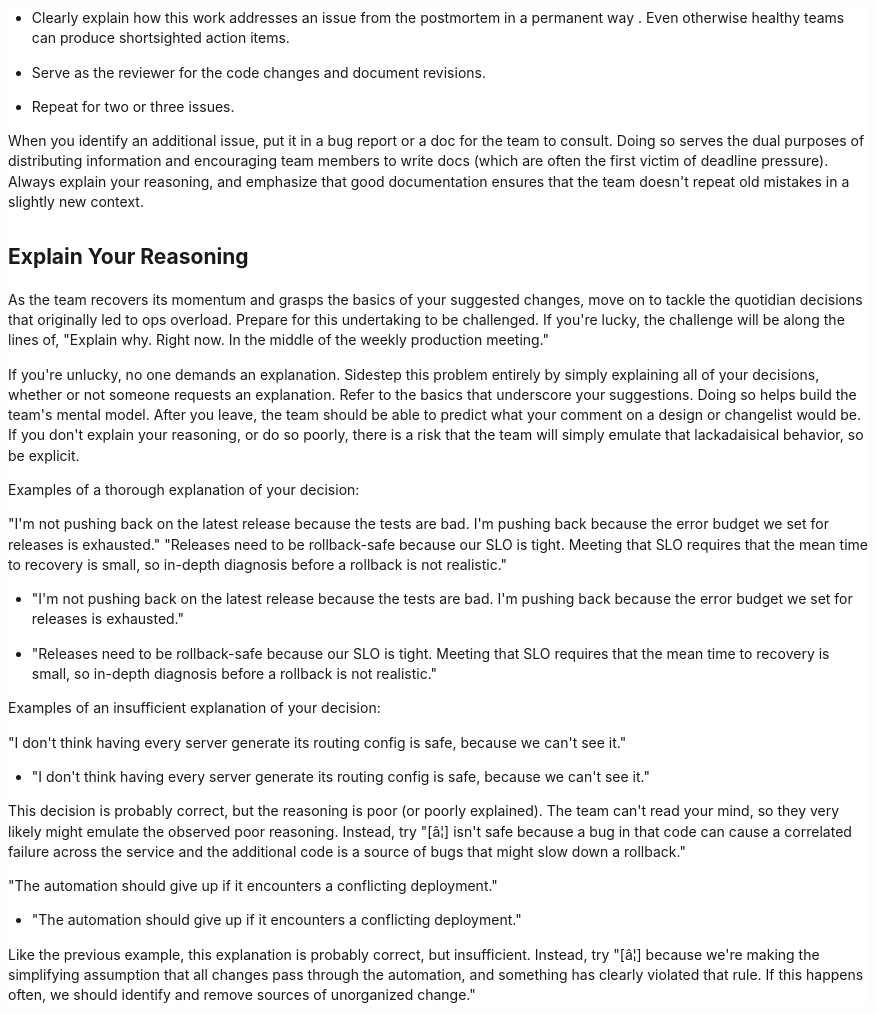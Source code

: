 - Clearly explain how this work addresses an issue from the postmortem in a permanent way . Even otherwise healthy teams can produce shortsighted action items.

- Serve as the reviewer for the code changes and document revisions.

- Repeat for two or three issues.

When you identify an additional issue, put it in a bug report or a doc for the team to consult. Doing so serves the dual purposes of distributing information and encouraging team members to write docs (which are often the first victim of deadline pressure). Always explain your reasoning, and emphasize that good documentation ensures that the team doesn't repeat old mistakes in a slightly new context.

## Explain Your Reasoning

As the team recovers its momentum and grasps the basics of your suggested changes, move on to tackle the quotidian decisions that originally led to ops overload. Prepare for this undertaking to be challenged. If you're lucky, the challenge will be along the lines of, "Explain why. Right now. In the middle of the weekly production meeting."

If you're unlucky, no one demands an explanation. Sidestep this problem entirely by simply explaining all of your decisions, whether or not someone requests an explanation. Refer to the basics that underscore your suggestions. Doing so helps build the team's mental model. After you leave, the team should be able to predict what your comment on a design or changelist would be. If you don't explain your reasoning, or do so poorly, there is a risk that the team will simply emulate that lackadaisical behavior, so be explicit.

Examples of a thorough explanation of your decision:

"I'm not pushing back on the latest release because the tests are bad. I'm pushing back because the error budget we set for releases is exhausted." "Releases need to be rollback-safe because our SLO is tight. Meeting that SLO requires that the mean time to recovery is
small, so in-depth diagnosis before a rollback is not realistic."

- "I'm not pushing back on the latest release because the tests are bad. I'm pushing back because the error budget we set for releases is exhausted."

- "Releases need to be rollback-safe because our SLO is tight. Meeting that SLO requires that the mean time to recovery is
small, so in-depth diagnosis before a rollback is not realistic."

Examples of an insufficient explanation of your decision:

"I don't think having every server generate its routing config is safe, because we can't see it."

- "I don't think having every server generate its routing config is safe, because we can't see it."

This decision is probably correct, but the reasoning is poor (or poorly explained). The team can't read your mind, so they very likely might emulate the observed poor reasoning. Instead, try "[â¦] isn't safe because a bug in that code can cause a correlated failure across the service and the additional code is a source of bugs that might slow down a rollback."

"The automation should give up if it encounters a conflicting deployment."

- "The automation should give up if it encounters a conflicting deployment."

Like the previous example, this explanation is probably correct, but insufficient. Instead, try "[â¦] because we're making the
simplifying assumption that all changes pass through the automation, and something has clearly violated that rule. If this happens often, we should identify and remove sources of unorganized change."
